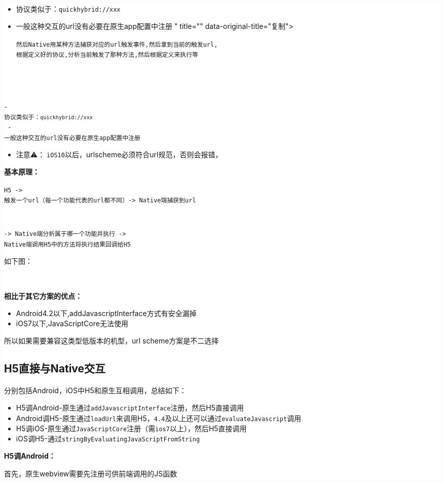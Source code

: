- 协议类似于：`quickhybrid://xxx`

- 一般这种交互的url没有必要在原生app配置中注册
" title="" data-original-title="复制"></span>
      <span type="button" class="saveToNote code-tool" data-toggle="tooltip" data-placement="top" title="" data-original-title="放进笔记"></span>
      </div>
      </div><pre class="hljs haml"><code>然后Native用某种方法捕获对应的url触发事件,然后拿到当前的触发url,
根据定义好的协议,分析当前触发了那种方法,然后根据定义来执行等

-<span class="ruby"> 协议类似于：<span class="hljs-string">`quickhybrid://xxx`</span>
</span>
-<span class="ruby"> 一般这种交互的url没有必要在原生app配置中注册
</span></code></pre>
<ul><li>注意⚠️： ️<code>iOS10</code>以后，urlscheme必须符合url规范，否则会报错，</li></ul>
<p><strong>基本原理：</strong></p>
<div class="widget-codetool" style="display:none;">
      <div class="widget-codetool--inner">
      <span class="selectCode code-tool" data-toggle="tooltip" data-placement="top" title="" data-original-title="全选"></span>
      <span type="button" class="copyCode code-tool" data-toggle="tooltip" data-placement="top" data-clipboard-text="H5 -> 触发一个url（每一个功能代表的url都不同）-> Native端捕获到url

-> Native端分析属于哪一个功能并执行 -> Native端调用H5中的方法将执行结果回调给H5" title="" data-original-title="复制"></span>
      <span type="button" class="saveToNote code-tool" data-toggle="tooltip" data-placement="top" title="" data-original-title="放进笔记"></span>
      </div>
      </div><pre class="javascript hljs"><code class="js">H5 -&gt; 触发一个url（每一个功能代表的url都不同）-&gt; Native端捕获到url

-&gt; Native端分析属于哪一个功能并执行 -&gt; Native端调用H5中的方法将执行结果回调给H5</code></pre>
<p>如下图：</p>
<p><span class="img-wrap"><img data-src="/img/remote/1460000012559025?w=596&amp;h=625" src="https://static.alili.tech/img/remote/1460000012559025?w=596&amp;h=625" alt="" title="" style="cursor: pointer; display: inline;"></span></p>
<p><strong>相比于其它方案的优点：</strong></p>
<ul>
<li>Android4.2以下,addJavascriptInterface方式有安全漏掉</li>
<li>iOS7以下,JavaScriptCore无法使用</li>
</ul>
<p>所以如果需要兼容这类型低版本的机型，url scheme方案是不二选择</p>
<h2 id="articleHeader3">H5直接与Native交互</h2>
<p>分别包括Android，iOS中H5和原生互相调用，总结如下：</p>
<ul>
<li>H5调Android-原生通过<code>addJavascriptInterface</code>注册，然后H5直接调用</li>
<li>Android调H5-原生通过<code>loadUrl</code>来调用H5，<code>4.4</code>及以上还可以通过<code>evaluateJavascript</code>调用</li>
<li>H5调iOS-原生通过<code>JavaScriptCore</code>注册（需<code>ios7</code>以上），然后H5直接调用</li>
<li>iOS调H5-通过<code>stringByEvaluatingJavaScriptFromString</code>
</li>
</ul>
<p><strong>H5调Android：</strong></p>
<p>首先，原生webview需要先注册可供前端调用的JS函数</p>
<div class="widget-codetool" style="display:none;">
      <div class="widget-codetool--inner">
      <span class="selectCode code-tool" data-toggle="tooltip" data-placement="top" title="" data-original-title="全选"></span>
      <span type="button" class="copyCode code-tool" data-toggle="tooltip" data-placement="top" data-clipboard-text=" WebSettings webSettings = mWebView.getSettings();  
 // Android容器允许JS脚本，必须要
webSettings.setJavaScriptEnabled(true);
// Android容器设置侨连对象
mWebView.addJavascriptInterface(getJSBridge(), &quot;JSBridge&quot;);" title="" data-original-title="复制"></span>
      <span type="button" class="saveToNote code-tool" data-toggle="tooltip" data-placement="top" title="" data-original-title="放进笔记"></span>
      </div>